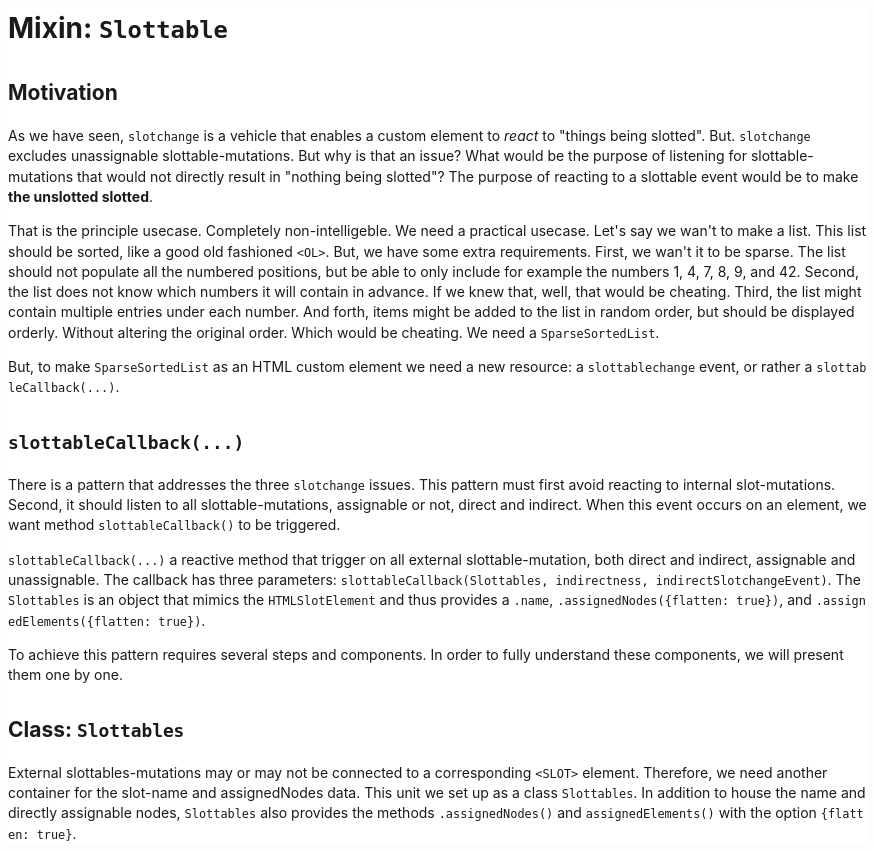 # Mixin: `Slottable`

## Motivation

As we have seen, `slotchange` is a vehicle that enables a custom element to *react* to 
"things being slotted".
But. `slotchange` excludes unassignable slottable-mutations. But why is that an issue?
What would be the purpose of listening for slottable-mutations that 
would not directly result in "nothing being slotted"?
The purpose of reacting to a slottable event would be to make **the unslotted slotted**.

That is the principle usecase. Completely non-intelligeble. We need a practical usecase.
Let's say we wan't to make a list. This list should be sorted, like a good old fashioned `<OL>`.
But, we have some extra requirements.
First, we wan't it to be sparse. The list should not populate all the numbered positions, 
but be able to only include for example the numbers 1, 4, 7, 8, 9, and 42.
Second, the list does not know which numbers it will contain in advance. 
If we knew that, well, that would be cheating.
Third, the list might contain multiple entries under each number.
And forth, items might be added to the list in random order, but should be displayed orderly.
Without altering the original order. Which would be cheating.
We need a `SparseSortedList`.

But, to make `SparseSortedList` as an HTML custom element we need a new resource: 
a `slottablechange` event, or rather a `slottableCallback(...)`.

## `slottableCallback(...)`

There is a pattern that addresses the three `slotchange` issues.
This pattern must first avoid reacting to internal slot-mutations.
Second, it should listen to all slottable-mutations, assignable or not, direct and indirect.
When this event occurs on an element, we want method `slottableCallback()` to be triggered.

`slottableCallback(...)` a reactive method that trigger on all external slottable-mutation, 
both direct and indirect, assignable and unassignable.
The callback has three parameters: `slottableCallback(Slottables, indirectness, indirectSlotchangeEvent)`.
The `Slottables` is an object that mimics the `HTMLSlotElement`
and thus provides a `.name`, `.assignedNodes({flatten: true})`, 
and `.assignedElements({flatten: true})`.

To achieve this pattern requires several steps and components.
In order to fully understand these components, we will present them one by one.

## Class: `Slottables`

External slottables-mutations may or may not be connected to a corresponding `<SLOT>` element.
Therefore, we need another container for the slot-name and assignedNodes data.
This unit we set up as a class `Slottables`.
In addition to house the name and directly assignable nodes, `Slottables` also provides
the methods `.assignedNodes()` and `assignedElements()` with the option `{flatten: true}`.
